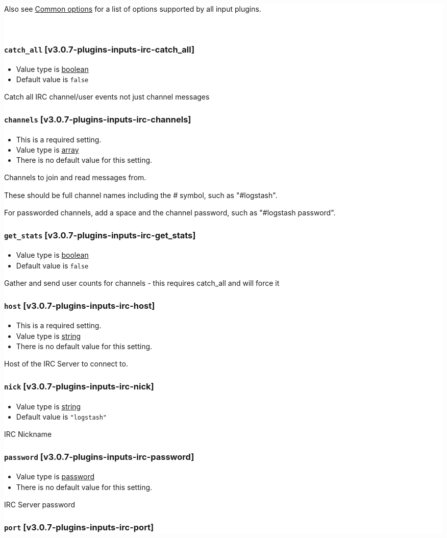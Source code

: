 Also see [Common options](v3-0-7-plugins-inputs-irc.md#v3.0.7-plugins-inputs-irc-common-options) for a list of options supported by all input plugins.

 

### `catch_all` [v3.0.7-plugins-inputs-irc-catch_all]

* Value type is [boolean](logstash://reference/configuration-file-structure.md#boolean)
* Default value is `false`

Catch all IRC channel/user events not just channel messages


### `channels` [v3.0.7-plugins-inputs-irc-channels]

* This is a required setting.
* Value type is [array](logstash://reference/configuration-file-structure.md#array)
* There is no default value for this setting.

Channels to join and read messages from.

These should be full channel names including the *#* symbol, such as "#logstash".

For passworded channels, add a space and the channel password, such as "#logstash password".


### `get_stats` [v3.0.7-plugins-inputs-irc-get_stats]

* Value type is [boolean](logstash://reference/configuration-file-structure.md#boolean)
* Default value is `false`

Gather and send user counts for channels - this requires catch_all and will force it


### `host` [v3.0.7-plugins-inputs-irc-host]

* This is a required setting.
* Value type is [string](logstash://reference/configuration-file-structure.md#string)
* There is no default value for this setting.

Host of the IRC Server to connect to.


### `nick` [v3.0.7-plugins-inputs-irc-nick]

* Value type is [string](logstash://reference/configuration-file-structure.md#string)
* Default value is `"logstash"`

IRC Nickname


### `password` [v3.0.7-plugins-inputs-irc-password]

* Value type is [password](logstash://reference/configuration-file-structure.md#password)
* There is no default value for this setting.

IRC Server password


### `port` [v3.0.7-plugins-inputs-irc-port]
